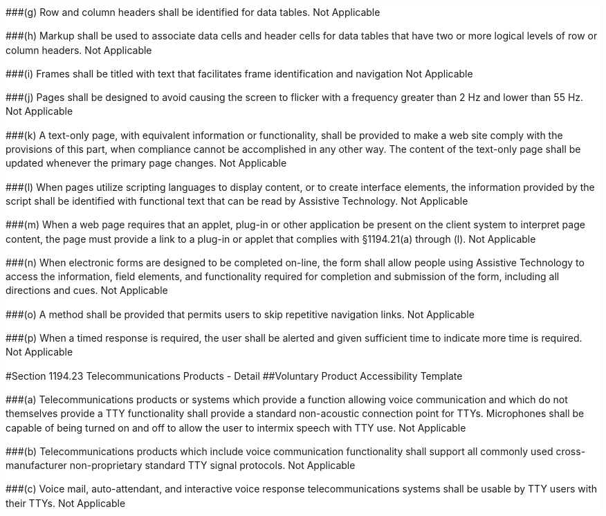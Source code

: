 ###(g) Row and column headers shall be identified for data tables.
Not Applicable

###(h) Markup shall be used to associate data cells and header cells for data tables that have two or more logical levels of row or column headers.
Not Applicable

###(i) Frames shall be titled with text that facilitates frame identification and navigation
Not Applicable

###(j) Pages shall be designed to avoid causing the screen to flicker with a frequency greater than 2 Hz and lower than 55 Hz.
Not Applicable

###(k) A text-only page, with equivalent information or functionality, shall be provided to make a web site comply with the provisions of this part, when compliance cannot be accomplished in any other way. The content of the text-only page shall be updated whenever the primary page changes.
Not Applicable

###(l) When pages utilize scripting languages to display content, or to create interface elements, the information provided by the script shall be identified with functional text that can be read by Assistive Technology.
Not Applicable

###(m) When a web page requires that an applet, plug-in or other application be present on the client system to interpret page content, the page must provide a link to a plug-in or applet that complies with §1194.21(a) through (l).
Not Applicable

###(n) When electronic forms are designed to be completed on-line, the form shall allow people using Assistive Technology to access the information, field elements, and functionality required for completion and submission of the form, including all directions and cues.
Not Applicable

###(o) A method shall be provided that permits users to skip repetitive navigation links.
Not Applicable

###(p) When a timed response is required, the user shall be alerted and given sufficient time to indicate more time is required.
Not Applicable

#Section 1194.23 Telecommunications Products - Detail
##Voluntary Product Accessibility Template

###(a) Telecommunications products or systems which provide a function allowing voice communication and which do not themselves provide a TTY functionality shall provide a standard non-acoustic connection point for TTYs. Microphones shall be capable of being turned on and off to allow the user to intermix speech with TTY use.
Not Applicable

###(b) Telecommunications products which include voice communication functionality shall support all commonly used cross-manufacturer non-proprietary standard TTY signal protocols.
Not Applicable

###(c) Voice mail, auto-attendant, and interactive voice response telecommunications systems shall be usable by TTY users with their TTYs.
Not Applicable
